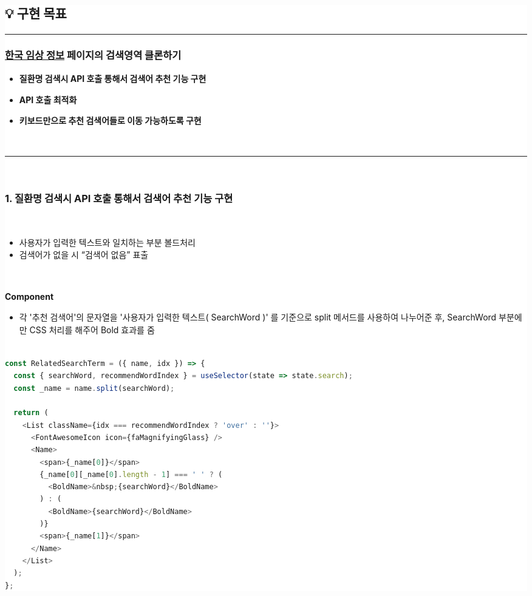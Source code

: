 ## 💡 구현 목표
---
 <h3> 

 **[한국 임상 정보](https://clinicaltrialskorea.com/) 페이지의 검색영역 클론하기**
 </h3>

  - **질환명 검색시 API 호출 통해서 검색어 추천 기능 구현**

  - **API 호출 최적화**
  
  - **키보드만으로 추천 검색어들로 이동 가능하도록 구현**
  <br>

---
<br>

### 1. 질환명 검색시 API 호출 통해서 검색어 추천 기능 구현 

<br>
  
  * 사용자가 입력한 텍스트와 일치하는 부분 볼드처리
  * 검색어가 없을 시 “검색어 없음” 표출

<br>

**Component**

  * 각 '추천 검색어'의 문자열을 '사용자가 입력한 텍스트( SearchWord )' 를 기준으로  split 메서드를 사용하여 나누어준 후, SearchWord 부분에만 CSS 처리를 해주어 Bold 효과를 줌

```javascript

const RelatedSearchTerm = ({ name, idx }) => {
  const { searchWord, recommendWordIndex } = useSelector(state => state.search);
  const _name = name.split(searchWord);

  return (
    <List className={idx === recommendWordIndex ? 'over' : ''}>
      <FontAwesomeIcon icon={faMagnifyingGlass} />
      <Name>
        <span>{_name[0]}</span>
        {_name[0][_name[0].length - 1] === ' ' ? (
          <BoldName>&nbsp;{searchWord}</BoldName>
        ) : (
          <BoldName>{searchWord}</BoldName>
        )}
        <span>{_name[1]}</span>
      </Name>
    </List>
  );
};

```
